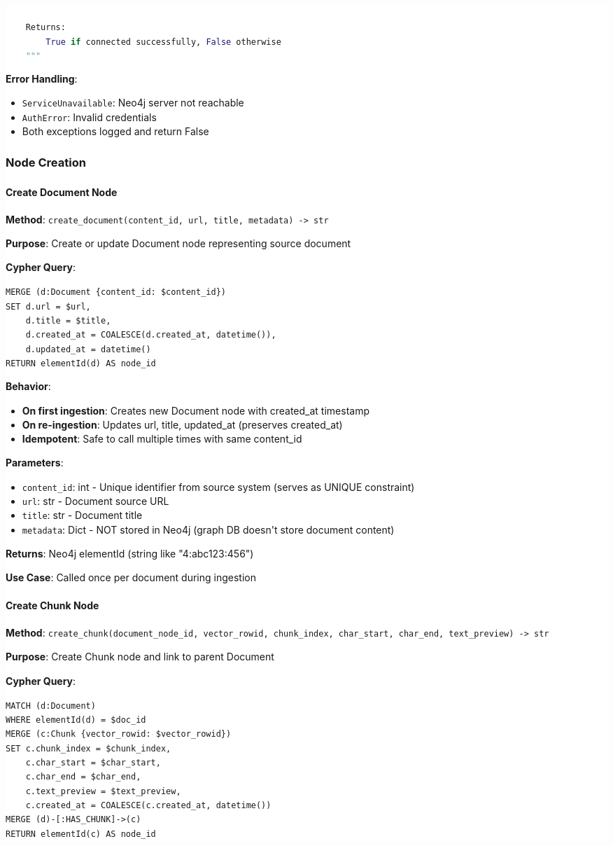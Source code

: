 ```python

    Returns:
        True if connected successfully, False otherwise
    """
```

**Error Handling**:
- `ServiceUnavailable`: Neo4j server not reachable
- `AuthError`: Invalid credentials
- Both exceptions logged and return False

### Node Creation

#### Create Document Node

**Method**: `create_document(content_id, url, title, metadata) -> str`

**Purpose**: Create or update Document node representing source document

**Cypher Query**:
```cypher
MERGE (d:Document {content_id: $content_id})
SET d.url = $url,
    d.title = $title,
    d.created_at = COALESCE(d.created_at, datetime()),
    d.updated_at = datetime()
RETURN elementId(d) AS node_id
```

**Behavior**:
- **On first ingestion**: Creates new Document node with created_at timestamp
- **On re-ingestion**: Updates url, title, updated_at (preserves created_at)
- **Idempotent**: Safe to call multiple times with same content_id

**Parameters**:
- `content_id`: int - Unique identifier from source system (serves as UNIQUE constraint)
- `url`: str - Document source URL
- `title`: str - Document title
- `metadata`: Dict - NOT stored in Neo4j (graph DB doesn't store document content)

**Returns**: Neo4j elementId (string like "4:abc123:456")

**Use Case**: Called once per document during ingestion

#### Create Chunk Node

**Method**: `create_chunk(document_node_id, vector_rowid, chunk_index, char_start, char_end, text_preview) -> str`

**Purpose**: Create Chunk node and link to parent Document

**Cypher Query**:
```cypher
MATCH (d:Document)
WHERE elementId(d) = $doc_id
MERGE (c:Chunk {vector_rowid: $vector_rowid})
SET c.chunk_index = $chunk_index,
    c.char_start = $char_start,
    c.char_end = $char_end,
    c.text_preview = $text_preview,
    c.created_at = COALESCE(c.created_at, datetime())
MERGE (d)-[:HAS_CHUNK]->(c)
RETURN elementId(c) AS node_id
```

